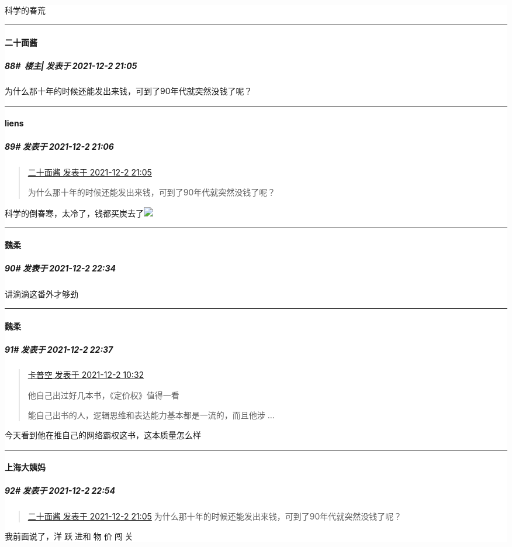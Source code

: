 科学的春荒



*****

####  二十面酱  
##### 88#         楼主| 发表于 2021-12-2 21:05

为什么那十年的时候还能发出来钱，可到了90年代就突然没钱了呢？

*****

####  liens  
##### 89#       发表于 2021-12-2 21:06

<blockquote><a href="httphttps://bbs.saraba1st.com/2b/forum.php?mod=redirect&amp;goto=findpost&amp;pid=53787709&amp;ptid=2040161" target="_blank">二十面酱 发表于 2021-12-2 21:05</a>

为什么那十年的时候还能发出来钱，可到了90年代就突然没钱了呢？</blockquote>
科学的倒春寒，太冷了，钱都买炭去了<img src="https://static.saraba1st.com/image/smiley/face2017/043.png" referrerpolicy="no-referrer">



*****

####  魏柔  
##### 90#       发表于 2021-12-2 22:34

讲滴滴这番外才够劲



*****

####  魏柔  
##### 91#       发表于 2021-12-2 22:37

<blockquote><a href="httphttps://bbs.saraba1st.com/2b/forum.php?mod=redirect&amp;goto=findpost&amp;pid=53780150&amp;ptid=2040161" target="_blank">卡普空 发表于 2021-12-2 10:32</a>

他自己出过好几本书，《定价权》值得一看

能自己出书的人，逻辑思维和表达能力基本都是一流的，而且他涉 ...</blockquote>
今天看到他在推自己的网络霸权这书，这本质量怎么样



*****

####  上海大姨妈  
##### 92#       发表于 2021-12-2 22:54

<blockquote><a href="httphttps://bbs.saraba1st.com/2b/forum.php?mod=redirect&amp;goto=findpost&amp;pid=53787709&amp;ptid=2040161" target="_blank">二十面酱 发表于 2021-12-2 21:05</a>
为什么那十年的时候还能发出来钱，可到了90年代就突然没钱了呢？</blockquote>
我前面说了，洋 跃 进和 物 价 闯 关
